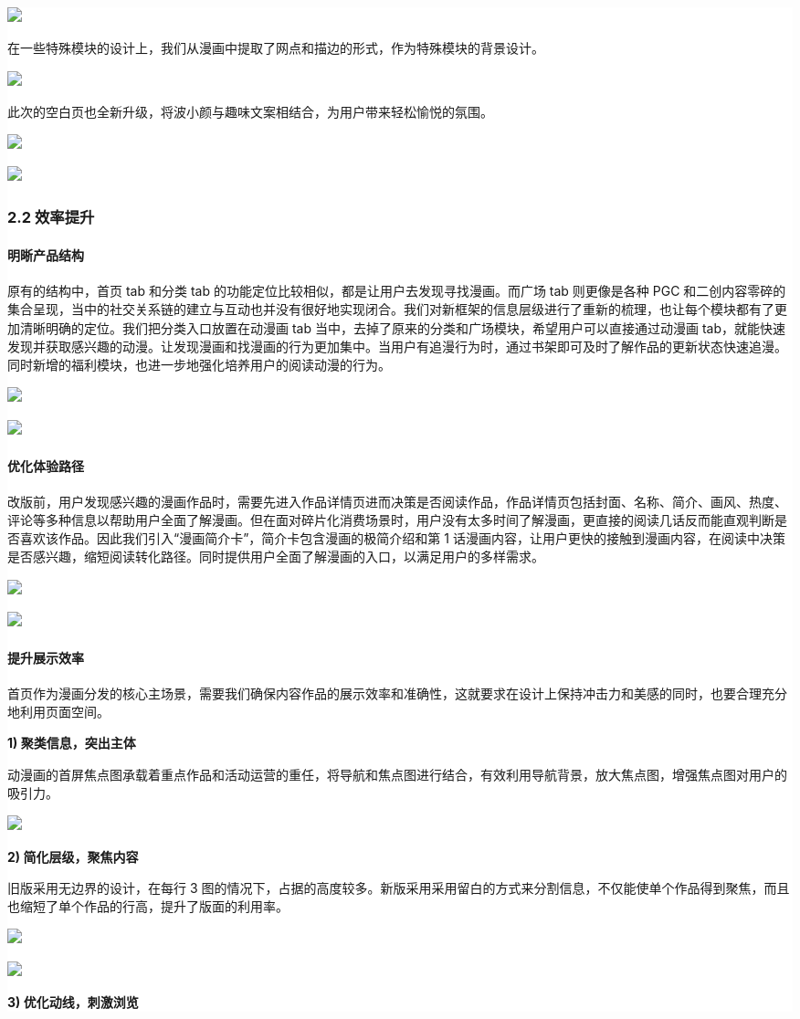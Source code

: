 ![](https://cdn.wallleap.cn/img/pic/illustration/202310121132470.png)

在一些特殊模块的设计上，我们从漫画中提取了网点和描边的形式，作为特殊模块的背景设计。

![](https://cdn.wallleap.cn/img/pic/illustration/202310121132412.png)

此次的空白页也全新升级，将波小颜与趣味文案相结合，为用户带来轻松愉悦的氛围。

![](https://cdn.wallleap.cn/img/pic/illustration/202310121133761.png)

![](https://cdn.wallleap.cn/img/pic/illustration/202310121133141.png)

### 2.2 效率提升

#### 明晰产品结构

原有的结构中，首页 tab 和分类 tab 的功能定位比较相似，都是让用户去发现寻找漫画。而广场 tab 则更像是各种 PGC 和二创内容零碎的集合呈现，当中的社交关系链的建立与互动也并没有很好地实现闭合。我们对新框架的信息层级进行了重新的梳理，也让每个模块都有了更加清晰明确的定位。我们把分类入口放置在动漫画 tab 当中，去掉了原来的分类和广场模块，希望用户可以直接通过动漫画 tab，就能快速发现并获取感兴趣的动漫。让发现漫画和找漫画的行为更加集中。当用户有追漫行为时，通过书架即可及时了解作品的更新状态快速追漫。同时新增的福利模块，也进一步地强化培养用户的阅读动漫的行为。

![](https://cdn.wallleap.cn/img/pic/illustration/202310121133421.png)

![](https://cdn.wallleap.cn/img/pic/illustration/202310121133007.png)

#### 优化体验路径

改版前，用户发现感兴趣的漫画作品时，需要先进入作品详情页进而决策是否阅读作品，作品详情页包括封面、名称、简介、画风、热度、评论等多种信息以帮助用户全面了解漫画。但在面对碎片化消费场景时，用户没有太多时间了解漫画，更直接的阅读几话反而能直观判断是否喜欢该作品。因此我们引入“漫画简介卡”，简介卡包含漫画的极简介绍和第 1 话漫画内容，让用户更快的接触到漫画内容，在阅读中决策是否感兴趣，缩短阅读转化路径。同时提供用户全面了解漫画的入口，以满足用户的多样需求。

![](https://cdn.wallleap.cn/img/pic/illustration/202310121133675.png)

![](https://cdn.wallleap.cn/img/pic/illustration/202310121134908.png)

#### 提升展示效率

首页作为漫画分发的核心主场景，需要我们确保内容作品的展示效率和准确性，这就要求在设计上保持冲击力和美感的同时，也要合理充分地利用页面空间。

**1) 聚类信息，突出主体**

动漫画的首屏焦点图承载着重点作品和活动运营的重任，将导航和焦点图进行结合，有效利用导航背景，放大焦点图，增强焦点图对用户的吸引力。

![](https://cdn.wallleap.cn/img/pic/illustration/202310121134570.png)

**2) 简化层级，聚焦内容**

旧版采用无边界的设计，在每行 3 图的情况下，占据的高度较多。新版采用采用留白的方式来分割信息，不仅能使单个作品得到聚焦，而且也缩短了单个作品的行高，提升了版面的利用率。

![](https://cdn.wallleap.cn/img/pic/illustration/202310121134375.png)

![](https://cdn.wallleap.cn/img/pic/illustration/202310121134708.png)

**3) 优化动线，刺激浏览**
